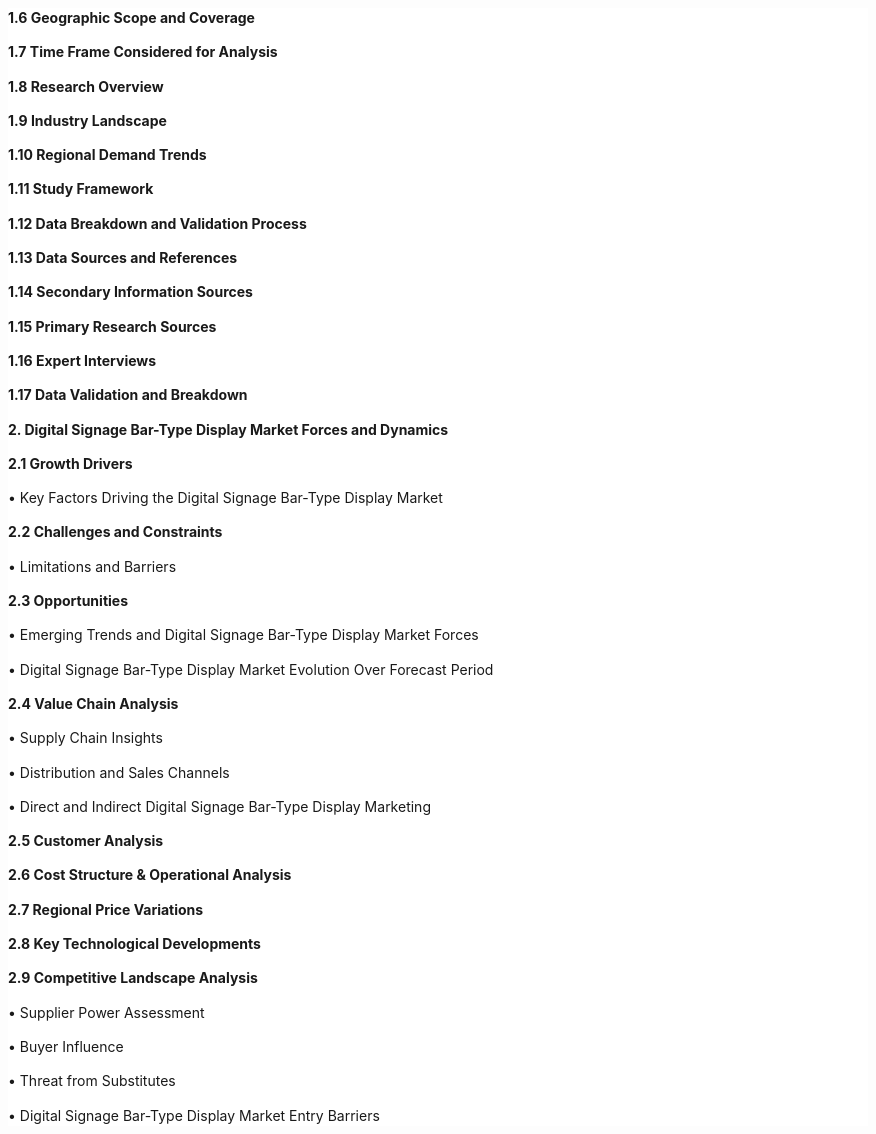 <strong>1.6 Geographic Scope and Coverage</strong>

<strong>1.7 Time Frame Considered for Analysis</strong>

<strong>1.8 Research Overview</strong>

<strong>1.9 Industry Landscape</strong>

<strong>1.10 Regional Demand Trends</strong>

<strong>1.11 Study Framework</strong>

<strong>1.12 Data Breakdown and Validation Process</strong>

<strong>1.13 Data Sources and References</strong>

<strong>1.14 Secondary Information Sources</strong>

<strong>1.15 Primary Research Sources</strong>

<strong>1.16 Expert Interviews</strong>

<strong>1.17 Data Validation and Breakdown</strong>

<strong>2. Digital Signage Bar-Type Display Market Forces and Dynamics</strong>

<strong>2.1 Growth Drivers</strong>

• Key Factors Driving the Digital Signage Bar-Type Display Market

<strong>2.2 Challenges and Constraints</strong>

• Limitations and Barriers

<strong>2.3 Opportunities</strong>

• Emerging Trends and Digital Signage Bar-Type Display Market Forces

• Digital Signage Bar-Type Display Market Evolution Over Forecast Period

<strong>2.4 Value Chain Analysis</strong>

• Supply Chain Insights

• Distribution and Sales Channels

• Direct and Indirect Digital Signage Bar-Type Display Marketing

<strong>2.5 Customer Analysis</strong>

<strong>2.6 Cost Structure & Operational Analysis</strong>

<strong>2.7 Regional Price Variations</strong>

<strong>2.8 Key Technological Developments</strong>

<strong>2.9 Competitive Landscape Analysis</strong>

• Supplier Power Assessment

• Buyer Influence

• Threat from Substitutes

• Digital Signage Bar-Type Display Market Entry Barriers
